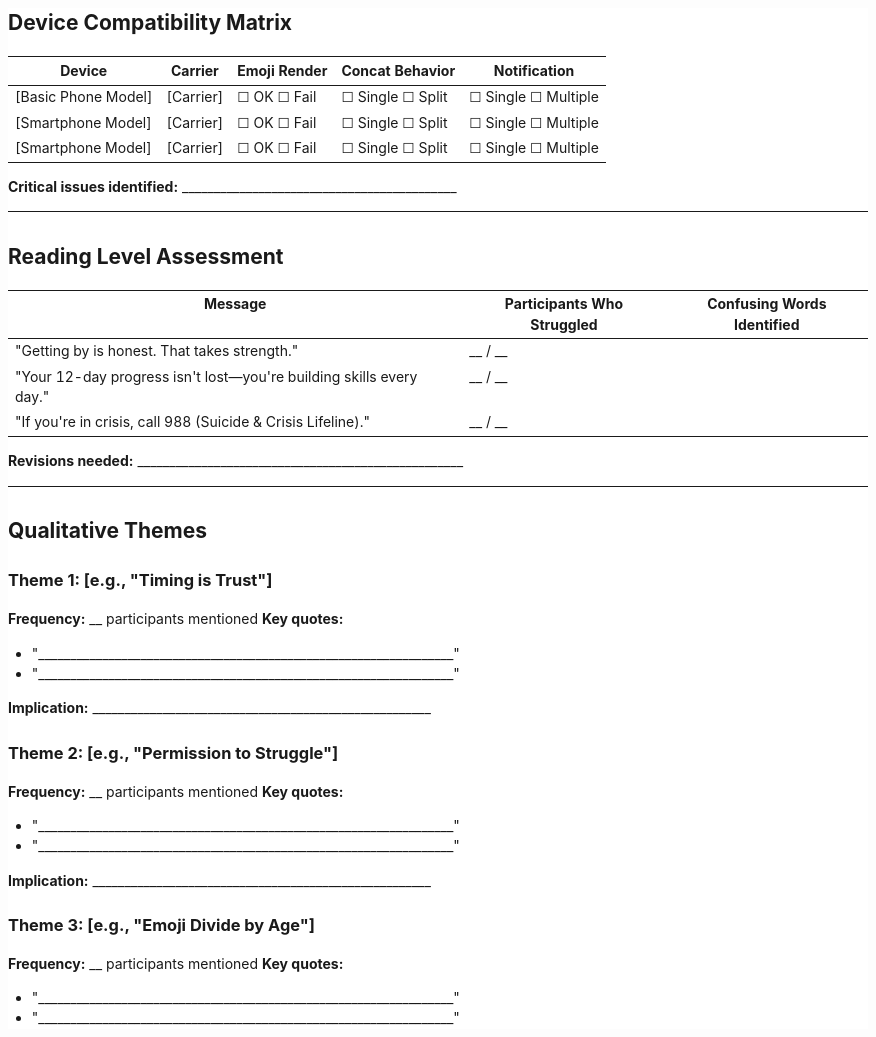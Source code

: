 
## Device Compatibility Matrix

| Device | Carrier | Emoji Render | Concat Behavior | Notification |
|--------|---------|--------------|-----------------|--------------|
| [Basic Phone Model] | [Carrier] | ☐ OK ☐ Fail | ☐ Single ☐ Split | ☐ Single ☐ Multiple |
| [Smartphone Model] | [Carrier] | ☐ OK ☐ Fail | ☐ Single ☐ Split | ☐ Single ☐ Multiple |
| [Smartphone Model] | [Carrier] | ☐ OK ☐ Fail | ☐ Single ☐ Split | ☐ Single ☐ Multiple |

**Critical issues identified:** ___________________________________________

---

## Reading Level Assessment

| Message | Participants Who Struggled | Confusing Words Identified |
|---------|----------------------------|----------------------------|
| "Getting by is honest. That takes strength." | __ / __ | |
| "Your 12-day progress isn't lost—you're building skills every day." | __ / __ | |
| "If you're in crisis, call 988 (Suicide & Crisis Lifeline)." | __ / __ | |

**Revisions needed:** ___________________________________________________

---

## Qualitative Themes

### Theme 1: [e.g., "Timing is Trust"]
**Frequency:** __ participants mentioned
**Key quotes:**
- "_________________________________________________________________"
- "_________________________________________________________________"

**Implication:** _____________________________________________________

### Theme 2: [e.g., "Permission to Struggle"]
**Frequency:** __ participants mentioned
**Key quotes:**
- "_________________________________________________________________"
- "_________________________________________________________________"

**Implication:** _____________________________________________________

### Theme 3: [e.g., "Emoji Divide by Age"]
**Frequency:** __ participants mentioned
**Key quotes:**
- "_________________________________________________________________"
- "_________________________________________________________________"
